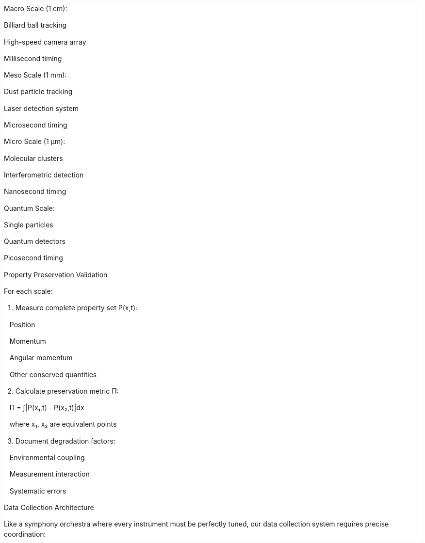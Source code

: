 Macro Scale (1 cm):

Billiard ball tracking

High-speed camera array

Millisecond timing

Meso Scale (1 mm):

Dust particle tracking

Laser detection system

Microsecond timing

Micro Scale (1 μm):

Molecular clusters

Interferometric detection

Nanosecond timing

Quantum Scale:

Single particles

Quantum detectors

Picosecond timing

Property Preservation Validation

For each scale:

1. Measure complete property set P(x,t):

   Position

   Momentum

   Angular momentum

   Other conserved quantities

2. Calculate preservation metric Π:

   Π = ∫|P(x₁,t) - P(x₂,t)|dx

   where x₁, x₂ are equivalent points

3. Document degradation factors:

   Environmental coupling

   Measurement interaction

   Systematic errors

Data Collection Architecture

Like a symphony orchestra where every instrument must be perfectly tuned, our data collection system requires precise coordination:
